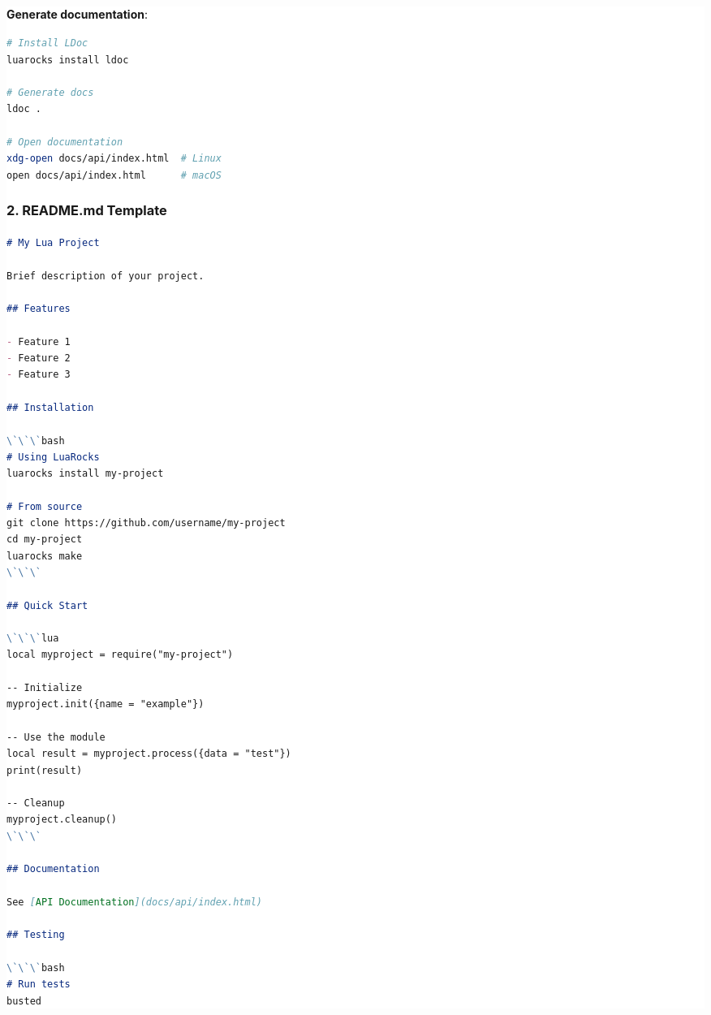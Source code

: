 **Generate documentation**:
```bash
# Install LDoc
luarocks install ldoc

# Generate docs
ldoc .

# Open documentation
xdg-open docs/api/index.html  # Linux
open docs/api/index.html      # macOS
```

### 2. README.md Template

```markdown
# My Lua Project

Brief description of your project.

## Features

- Feature 1
- Feature 2
- Feature 3

## Installation

\`\`\`bash
# Using LuaRocks
luarocks install my-project

# From source
git clone https://github.com/username/my-project
cd my-project
luarocks make
\`\`\`

## Quick Start

\`\`\`lua
local myproject = require("my-project")

-- Initialize
myproject.init({name = "example"})

-- Use the module
local result = myproject.process({data = "test"})
print(result)

-- Cleanup
myproject.cleanup()
\`\`\`

## Documentation

See [API Documentation](docs/api/index.html)

## Testing

\`\`\`bash
# Run tests
busted

```